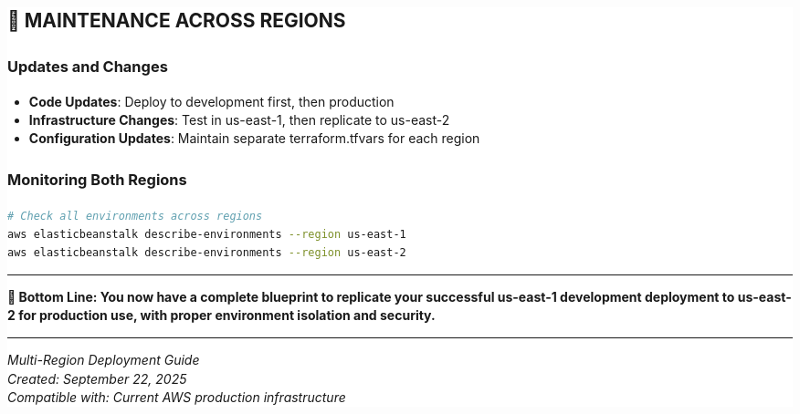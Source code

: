 
## 🔄 **MAINTENANCE ACROSS REGIONS**

### **Updates and Changes**
- **Code Updates**: Deploy to development first, then production
- **Infrastructure Changes**: Test in us-east-1, then replicate to us-east-2
- **Configuration Updates**: Maintain separate terraform.tfvars for each region

### **Monitoring Both Regions**
```bash
# Check all environments across regions
aws elasticbeanstalk describe-environments --region us-east-1
aws elasticbeanstalk describe-environments --region us-east-2
```

---

**🎯 Bottom Line: You now have a complete blueprint to replicate your successful us-east-1 development deployment to us-east-2 for production use, with proper environment isolation and security.**

---

*Multi-Region Deployment Guide*  
*Created: September 22, 2025*  
*Compatible with: Current AWS production infrastructure*
